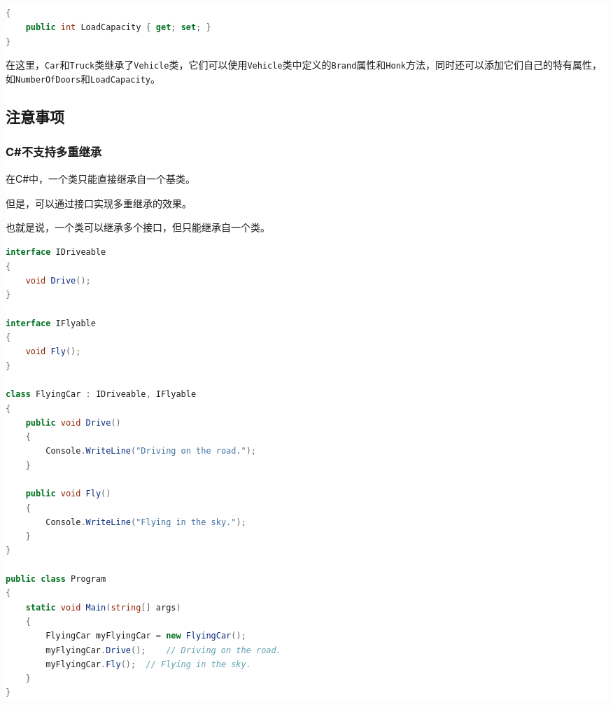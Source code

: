 ```csharp
{
    public int LoadCapacity { get; set; }
}
```

在这里，`Car`和`Truck`类继承了`Vehicle`类，它们可以使用`Vehicle`类中定义的`Brand`属性和`Honk`方法，同时还可以添加它们自己的特有属性，如`NumberOfDoors`和`LoadCapacity`。

## 注意事项

### C#不支持多重继承

在C#中，一个类只能直接继承自一个基类。

但是，可以通过接口实现多重继承的效果。

也就是说，一个类可以继承多个接口，但只能继承自一个类。

```csharp
interface IDriveable
{
    void Drive();
}

interface IFlyable
{
    void Fly();
}

class FlyingCar : IDriveable, IFlyable
{
    public void Drive()
    {
        Console.WriteLine("Driving on the road.");
    }

    public void Fly()
    {
        Console.WriteLine("Flying in the sky.");
    }
}

public class Program
{
    static void Main(string[] args)
    {
        FlyingCar myFlyingCar = new FlyingCar();
        myFlyingCar.Drive();	// Driving on the road.
        myFlyingCar.Fly();	// Flying in the sky.
    }
}
```

